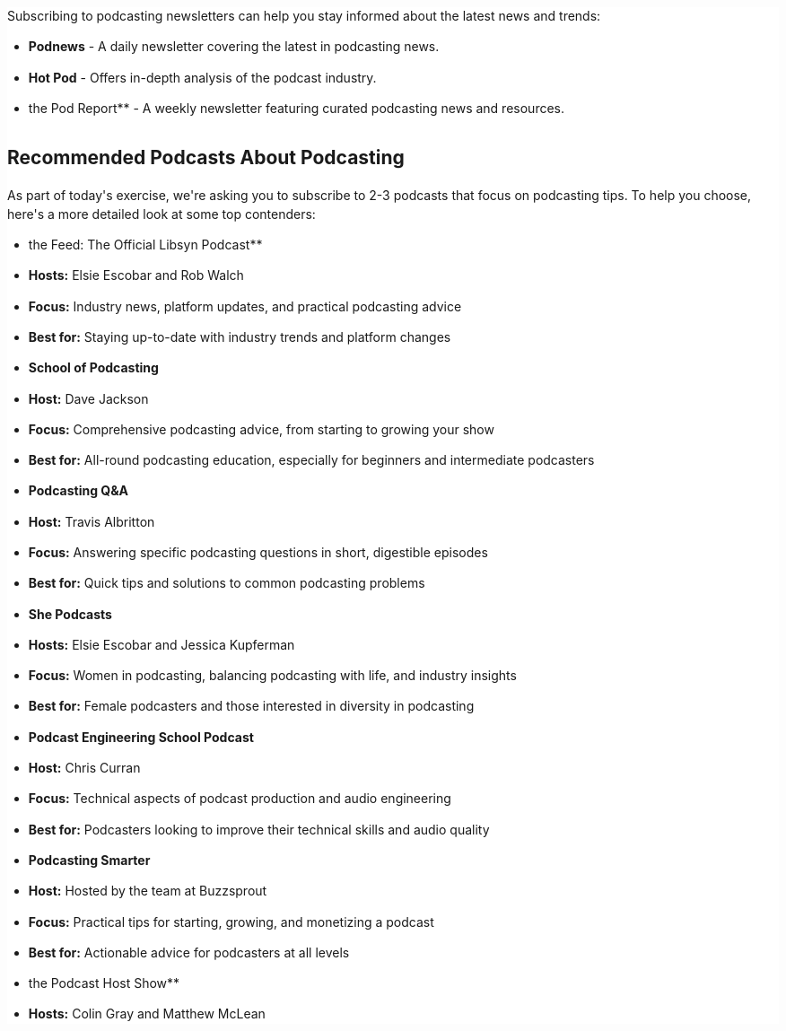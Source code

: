 Subscribing to podcasting newsletters can help you stay informed about the latest news and trends:
* **Podnews** - A daily newsletter covering the latest in podcasting news.

* **Hot Pod** - Offers in-depth analysis of the podcast industry.

* the Pod Report** - A weekly newsletter featuring curated podcasting news and resources.
## Recommended Podcasts About Podcasting

As part of today's exercise, we're asking you to subscribe to 2-3 podcasts that focus on podcasting tips. To help you choose, here's a more detailed look at some top contenders:
* the Feed: The Official Libsyn Podcast**

* **Hosts:** Elsie Escobar and Rob Walch

* **Focus:** Industry news, platform updates, and practical podcasting advice

* **Best for:** Staying up-to-date with industry trends and platform changes

* **School of Podcasting**

* **Host:** Dave Jackson

* **Focus:** Comprehensive podcasting advice, from starting to growing your show

* **Best for:** All-round podcasting education, especially for beginners and intermediate podcasters

* **Podcasting Q&amp;A**

* **Host:** Travis Albritton

* **Focus:** Answering specific podcasting questions in short, digestible episodes

* **Best for:** Quick tips and solutions to common podcasting problems

* **She Podcasts**

* **Hosts:** Elsie Escobar and Jessica Kupferman

* **Focus:** Women in podcasting, balancing podcasting with life, and industry insights

* **Best for:** Female podcasters and those interested in diversity in podcasting

* **Podcast Engineering School Podcast**

* **Host:** Chris Curran

* **Focus:** Technical aspects of podcast production and audio engineering

* **Best for:** Podcasters looking to improve their technical skills and audio quality

* **Podcasting Smarter**

* **Host:** Hosted by the team at Buzzsprout

* **Focus:** Practical tips for starting, growing, and monetizing a podcast

* **Best for:** Actionable advice for podcasters at all levels

* the Podcast Host Show**

* **Hosts:** Colin Gray and Matthew McLean
